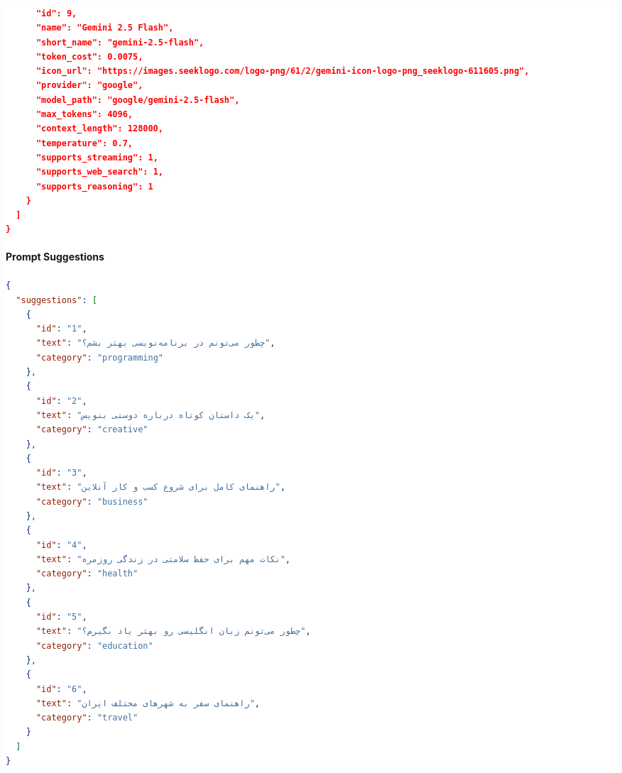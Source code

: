 ```json
      "id": 9,
      "name": "Gemini 2.5 Flash",
      "short_name": "gemini-2.5-flash",
      "token_cost": 0.0075,
      "icon_url": "https://images.seeklogo.com/logo-png/61/2/gemini-icon-logo-png_seeklogo-611605.png",
      "provider": "google",
      "model_path": "google/gemini-2.5-flash",
      "max_tokens": 4096,
      "context_length": 128000,
      "temperature": 0.7,
      "supports_streaming": 1,
      "supports_web_search": 1,
      "supports_reasoning": 1
    }
  ]
}
```

#### Prompt Suggestions
```json
{
  "suggestions": [
    {
      "id": "1",
      "text": "چطور می‌تونم در برنامه‌نویسی بهتر بشم؟",
      "category": "programming"
    },
    {
      "id": "2",
      "text": "یک داستان کوتاه درباره دوستی بنویس",
      "category": "creative"
    },
    {
      "id": "3",
      "text": "راهنمای کامل برای شروع کسب و کار آنلاین",
      "category": "business"
    },
    {
      "id": "4",
      "text": "نکات مهم برای حفظ سلامتی در زندگی روزمره",
      "category": "health"
    },
    {
      "id": "5",
      "text": "چطور می‌تونم زبان انگلیسی رو بهتر یاد بگیرم؟",
      "category": "education"
    },
    {
      "id": "6",
      "text": "راهنمای سفر به شهرهای مختلف ایران",
      "category": "travel"
    }
  ]
}
```
